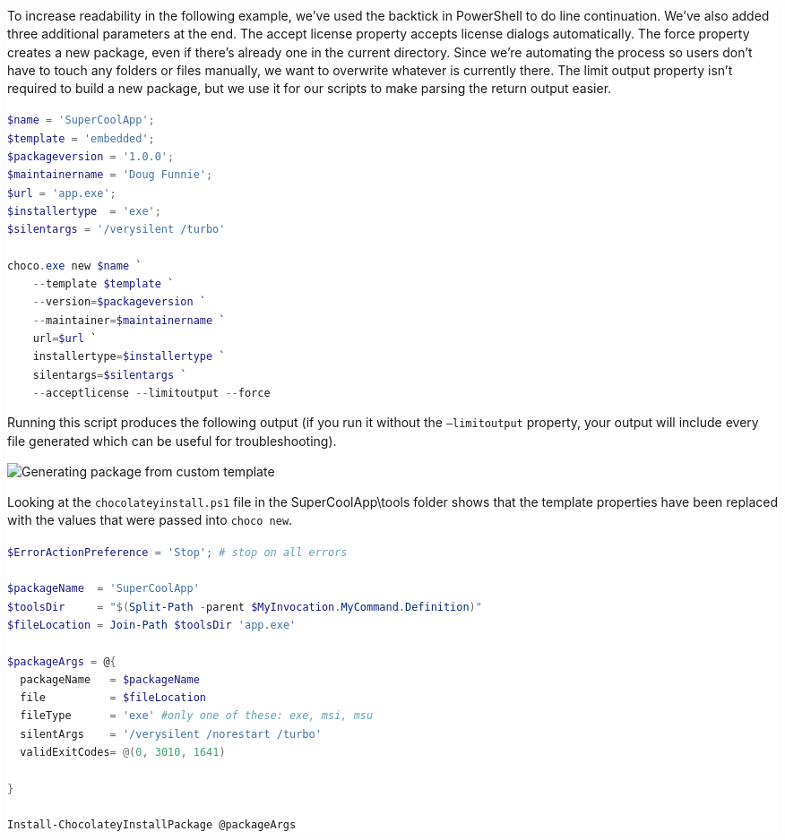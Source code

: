 To increase readability in the following example, we’ve used the backtick in PowerShell to do line continuation. We’ve also added three additional parameters at the end. The accept license property accepts license dialogs automatically. The force property creates a new package, even if there’s already one in the current directory. Since we’re automating the process so users don’t have to touch any folders or files manually, we want to overwrite whatever is currently there. The limit output property isn’t required to build a new package, but we use it for our scripts to make parsing the return output easier.

~~~powershell
$name = 'SuperCoolApp';
$template = 'embedded';
$packageversion = '1.0.0';
$maintainername = 'Doug Funnie';
$url = 'app.exe';
$installertype  = 'exe';
$silentargs = '/verysilent /turbo'

choco.exe new $name `
    --template $template `
    --version=$packageversion `
    --maintainer=$maintainername `
    url=$url `
    installertype=$installertype `
    silentargs=$silentargs `
    --acceptlicense --limitoutput --force 
~~~

Running this script produces the following output (if you run it without the `–limitoutput` property, your output will include every file generated which can be useful for troubleshooting).

![Generating package from custom template](https://cloud.githubusercontent.com/assets/63502/19293563/1984216a-8feb-11e6-8424-c4b761e4e2be.png)

Looking at the `chocolateyinstall.ps1` file in the SuperCoolApp\tools folder shows that the template properties have been replaced with the values that were passed into `choco new`.

~~~powershell
$ErrorActionPreference = 'Stop'; # stop on all errors

$packageName  = 'SuperCoolApp'
$toolsDir     = "$(Split-Path -parent $MyInvocation.MyCommand.Definition)"
$fileLocation = Join-Path $toolsDir 'app.exe'

$packageArgs = @{
  packageName   = $packageName
  file          = $fileLocation
  fileType      = 'exe' #only one of these: exe, msi, msu
  silentArgs    = '/verysilent /norestart /turbo'
  validExitCodes= @(0, 3010, 1641)

}

Install-ChocolateyInstallPackage @packageArgs
~~~
